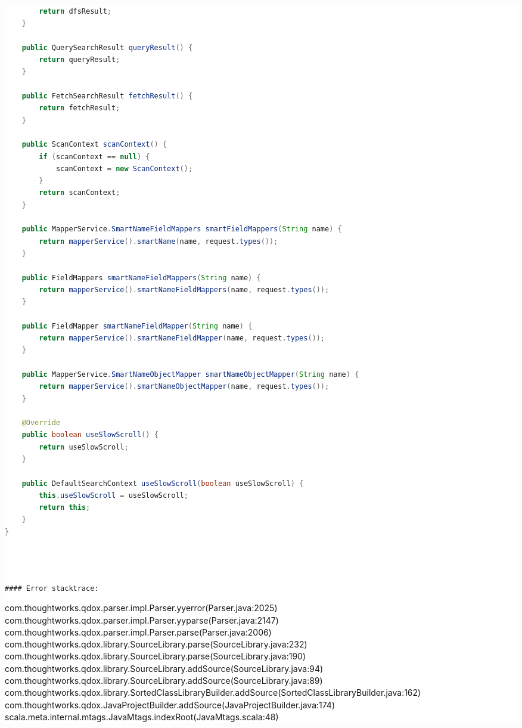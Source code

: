 ```java
        return dfsResult;
    }

    public QuerySearchResult queryResult() {
        return queryResult;
    }

    public FetchSearchResult fetchResult() {
        return fetchResult;
    }

    public ScanContext scanContext() {
        if (scanContext == null) {
            scanContext = new ScanContext();
        }
        return scanContext;
    }

    public MapperService.SmartNameFieldMappers smartFieldMappers(String name) {
        return mapperService().smartName(name, request.types());
    }

    public FieldMappers smartNameFieldMappers(String name) {
        return mapperService().smartNameFieldMappers(name, request.types());
    }

    public FieldMapper smartNameFieldMapper(String name) {
        return mapperService().smartNameFieldMapper(name, request.types());
    }

    public MapperService.SmartNameObjectMapper smartNameObjectMapper(String name) {
        return mapperService().smartNameObjectMapper(name, request.types());
    }

    @Override
    public boolean useSlowScroll() {
        return useSlowScroll;
    }

    public DefaultSearchContext useSlowScroll(boolean useSlowScroll) {
        this.useSlowScroll = useSlowScroll;
        return this;
    }
}
```

```



#### Error stacktrace:

```
com.thoughtworks.qdox.parser.impl.Parser.yyerror(Parser.java:2025)
	com.thoughtworks.qdox.parser.impl.Parser.yyparse(Parser.java:2147)
	com.thoughtworks.qdox.parser.impl.Parser.parse(Parser.java:2006)
	com.thoughtworks.qdox.library.SourceLibrary.parse(SourceLibrary.java:232)
	com.thoughtworks.qdox.library.SourceLibrary.parse(SourceLibrary.java:190)
	com.thoughtworks.qdox.library.SourceLibrary.addSource(SourceLibrary.java:94)
	com.thoughtworks.qdox.library.SourceLibrary.addSource(SourceLibrary.java:89)
	com.thoughtworks.qdox.library.SortedClassLibraryBuilder.addSource(SortedClassLibraryBuilder.java:162)
	com.thoughtworks.qdox.JavaProjectBuilder.addSource(JavaProjectBuilder.java:174)
	scala.meta.internal.mtags.JavaMtags.indexRoot(JavaMtags.scala:48)